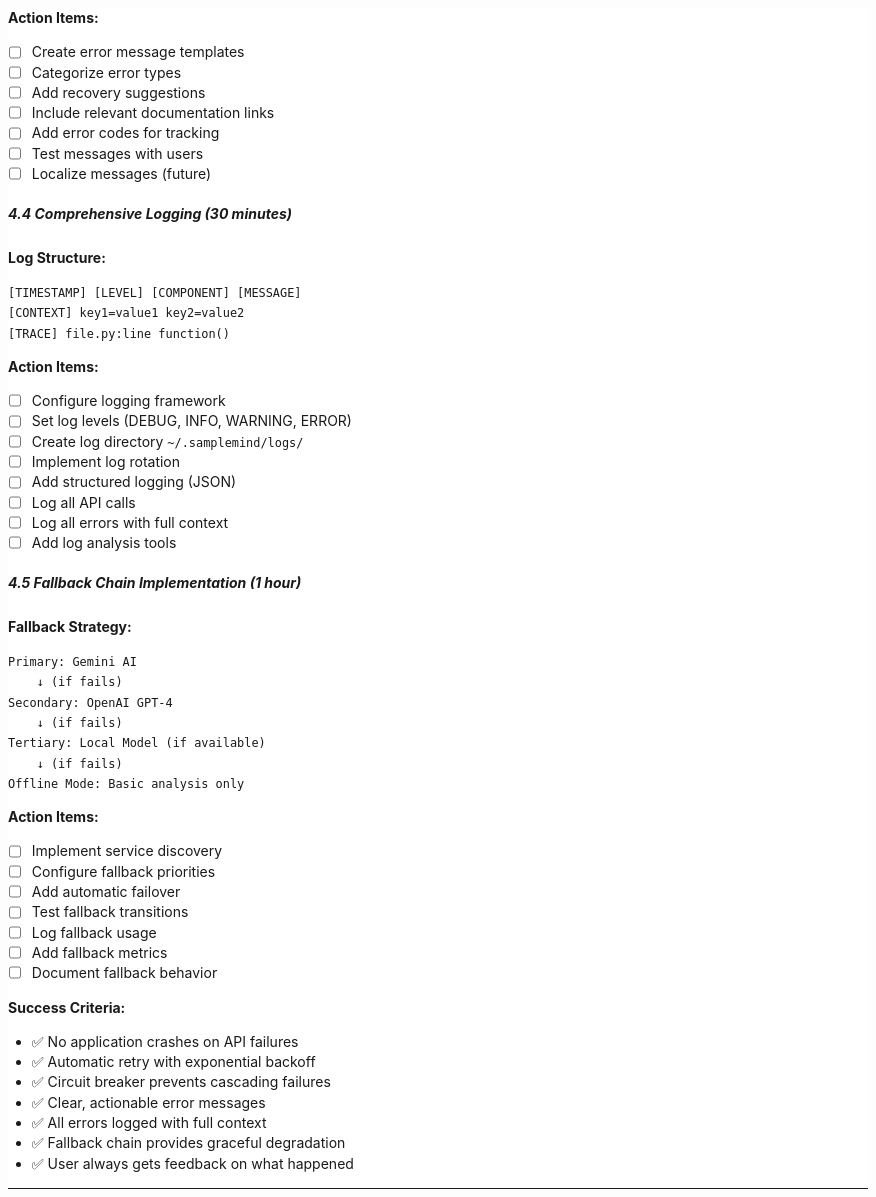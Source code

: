 **Action Items:**
- [ ] Create error message templates
- [ ] Categorize error types
- [ ] Add recovery suggestions
- [ ] Include relevant documentation links
- [ ] Add error codes for tracking
- [ ] Test messages with users
- [ ] Localize messages (future)

##### 4.4 Comprehensive Logging (30 minutes)

**Log Structure:**
```
[TIMESTAMP] [LEVEL] [COMPONENT] [MESSAGE]
[CONTEXT] key1=value1 key2=value2
[TRACE] file.py:line function()
```

**Action Items:**
- [ ] Configure logging framework
- [ ] Set log levels (DEBUG, INFO, WARNING, ERROR)
- [ ] Create log directory `~/.samplemind/logs/`
- [ ] Implement log rotation
- [ ] Add structured logging (JSON)
- [ ] Log all API calls
- [ ] Log all errors with full context
- [ ] Add log analysis tools

##### 4.5 Fallback Chain Implementation (1 hour)

**Fallback Strategy:**
```
Primary: Gemini AI
    ↓ (if fails)
Secondary: OpenAI GPT-4
    ↓ (if fails)
Tertiary: Local Model (if available)
    ↓ (if fails)
Offline Mode: Basic analysis only
```

**Action Items:**
- [ ] Implement service discovery
- [ ] Configure fallback priorities
- [ ] Add automatic failover
- [ ] Test fallback transitions
- [ ] Log fallback usage
- [ ] Add fallback metrics
- [ ] Document fallback behavior

**Success Criteria:**
- ✅ No application crashes on API failures
- ✅ Automatic retry with exponential backoff
- ✅ Circuit breaker prevents cascading failures
- ✅ Clear, actionable error messages
- ✅ All errors logged with full context
- ✅ Fallback chain provides graceful degradation
- ✅ User always gets feedback on what happened

---